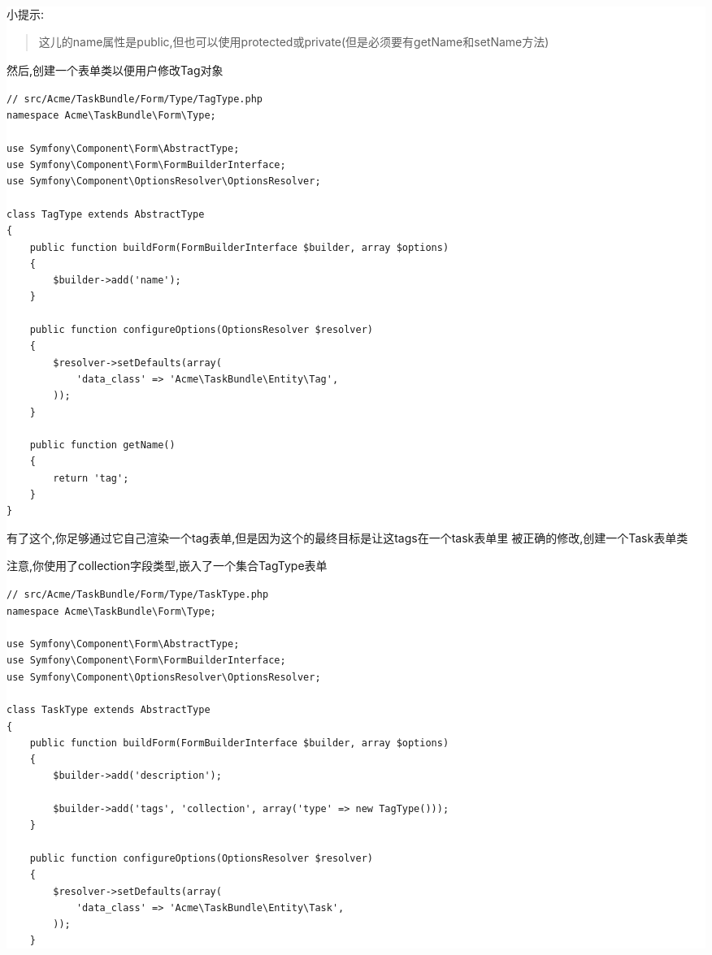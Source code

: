 小提示:
>这儿的name属性是public,但也可以使用protected或private(但是必须要有getName和setName方法)

然后,创建一个表单类以便用户修改Tag对象

    // src/Acme/TaskBundle/Form/Type/TagType.php
    namespace Acme\TaskBundle\Form\Type;

    use Symfony\Component\Form\AbstractType;
    use Symfony\Component\Form\FormBuilderInterface;
    use Symfony\Component\OptionsResolver\OptionsResolver;

    class TagType extends AbstractType
    {
        public function buildForm(FormBuilderInterface $builder, array $options)
        {
            $builder->add('name');
        }

        public function configureOptions(OptionsResolver $resolver)
        {
            $resolver->setDefaults(array(
                'data_class' => 'Acme\TaskBundle\Entity\Tag',
            ));
        }

        public function getName()
        {
            return 'tag';
        }
    }

有了这个,你足够通过它自己渲染一个tag表单,但是因为这个的最终目标是让这tags在一个task表单里
被正确的修改,创建一个Task表单类

注意,你使用了collection字段类型,嵌入了一个集合TagType表单

    // src/Acme/TaskBundle/Form/Type/TaskType.php
    namespace Acme\TaskBundle\Form\Type;

    use Symfony\Component\Form\AbstractType;
    use Symfony\Component\Form\FormBuilderInterface;
    use Symfony\Component\OptionsResolver\OptionsResolver;

    class TaskType extends AbstractType
    {
        public function buildForm(FormBuilderInterface $builder, array $options)
        {
            $builder->add('description');

            $builder->add('tags', 'collection', array('type' => new TagType()));
        }

        public function configureOptions(OptionsResolver $resolver)
        {
            $resolver->setDefaults(array(
                'data_class' => 'Acme\TaskBundle\Entity\Task',
            ));
        }
